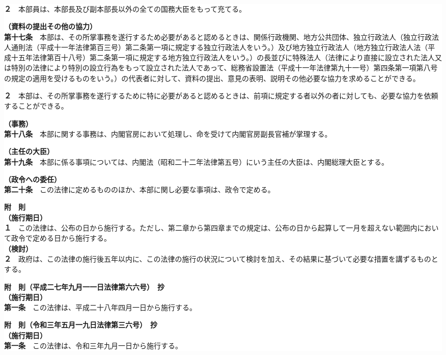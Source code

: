 **２**　本部員は、本部長及び副本部長以外の全ての国務大臣をもって充てる。  
  
**（資料の提出その他の協力）**  
**第十七条**　本部は、その所掌事務を遂行するため必要があると認めるときは、関係行政機関、地方公共団体、独立行政法人（独立行政法人通則法（平成十一年法律第百三号）第二条第一項に規定する独立行政法人をいう。）及び地方独立行政法人（地方独立行政法人法（平成十五年法律第百十八号）第二条第一項に規定する地方独立行政法人をいう。）の長並びに特殊法人（法律により直接に設立された法人又は特別の法律により特別の設立行為をもって設立された法人であって、総務省設置法（平成十一年法律第九十一号）第四条第一項第八号の規定の適用を受けるものをいう。）の代表者に対して、資料の提出、意見の表明、説明その他必要な協力を求めることができる。  
  
**２**　本部は、その所掌事務を遂行するために特に必要があると認めるときは、前項に規定する者以外の者に対しても、必要な協力を依頼することができる。  
  
**（事務）**  
**第十八条**　本部に関する事務は、内閣官房において処理し、命を受けて内閣官房副長官補が掌理する。  
  
**（主任の大臣）**  
**第十九条**　本部に係る事項については、内閣法（昭和二十二年法律第五号）にいう主任の大臣は、内閣総理大臣とする。  
  
**（政令への委任）**  
**第二十条**　この法律に定めるもののほか、本部に関し必要な事項は、政令で定める。  
  
**附　則**  
**（施行期日）**  
**１**　この法律は、公布の日から施行する。ただし、第二章から第四章までの規定は、公布の日から起算して一月を超えない範囲内において政令で定める日から施行する。  
**（検討）**  
**２**　政府は、この法律の施行後五年以内に、この法律の施行の状況について検討を加え、その結果に基づいて必要な措置を講ずるものとする。  
  
**附　則（平成二七年九月一一日法律第六六号）　抄**  
**（施行期日）**  
**第一条**　この法律は、平成二十八年四月一日から施行する。  
  
**附　則（令和三年五月一九日法律第三六号）　抄**  
**（施行期日）**  
**第一条**　この法律は、令和三年九月一日から施行する。  
  
